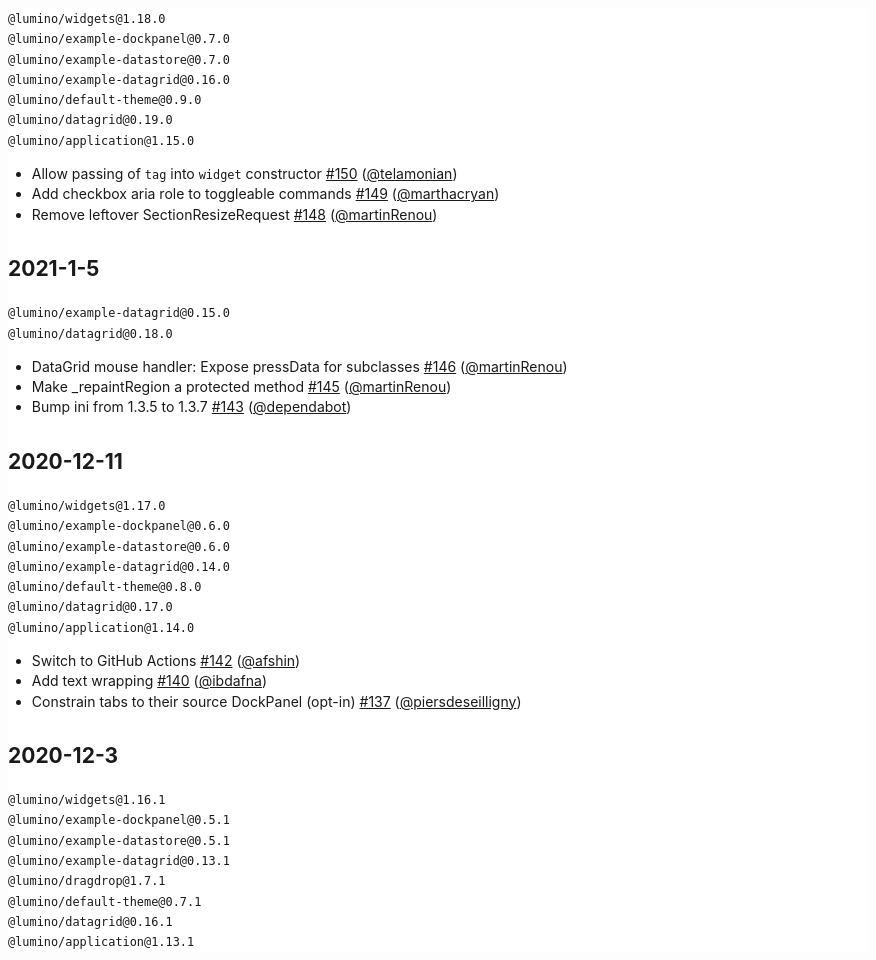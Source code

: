     @lumino/widgets@1.18.0
    @lumino/example-dockpanel@0.7.0
    @lumino/example-datastore@0.7.0
    @lumino/example-datagrid@0.16.0
    @lumino/default-theme@0.9.0
    @lumino/datagrid@0.19.0
    @lumino/application@1.15.0

- Allow passing of `tag` into `widget` constructor [#150](https://github.com/jupyterlab/lumino/pull/150) ([@telamonian](https://github.com/telamonian))
- Add checkbox aria role to toggleable commands [#149](https://github.com/jupyterlab/lumino/pull/149) ([@marthacryan](https://github.com/marthacryan))
- Remove leftover SectionResizeRequest [#148](https://github.com/jupyterlab/lumino/pull/148) ([@martinRenou](https://github.com/martinRenou))

## 2021-1-5

    @lumino/example-datagrid@0.15.0
    @lumino/datagrid@0.18.0

- DataGrid mouse handler: Expose pressData for subclasses [#146](https://github.com/jupyterlab/lumino/pull/146) ([@martinRenou](https://github.com/martinRenou))
- Make \_repaintRegion a protected method [#145](https://github.com/jupyterlab/lumino/pull/145) ([@martinRenou](https://github.com/martinRenou))
- Bump ini from 1.3.5 to 1.3.7 [#143](https://github.com/jupyterlab/lumino/pull/143) ([@dependabot](https://github.com/dependabot))

## 2020-12-11

    @lumino/widgets@1.17.0
    @lumino/example-dockpanel@0.6.0
    @lumino/example-datastore@0.6.0
    @lumino/example-datagrid@0.14.0
    @lumino/default-theme@0.8.0
    @lumino/datagrid@0.17.0
    @lumino/application@1.14.0

- Switch to GitHub Actions [#142](https://github.com/jupyterlab/lumino/pull/142) ([@afshin](https://github.com/afshin))
- Add text wrapping [#140](https://github.com/jupyterlab/lumino/pull/140) ([@ibdafna](https://github.com/ibdafna))
- Constrain tabs to their source DockPanel (opt-in) [#137](https://github.com/jupyterlab/lumino/pull/137) ([@piersdeseilligny](https://github.com/piersdeseilligny))

## 2020-12-3

    @lumino/widgets@1.16.1
    @lumino/example-dockpanel@0.5.1
    @lumino/example-datastore@0.5.1
    @lumino/example-datagrid@0.13.1
    @lumino/dragdrop@1.7.1
    @lumino/default-theme@0.7.1
    @lumino/datagrid@0.16.1
    @lumino/application@1.13.1
